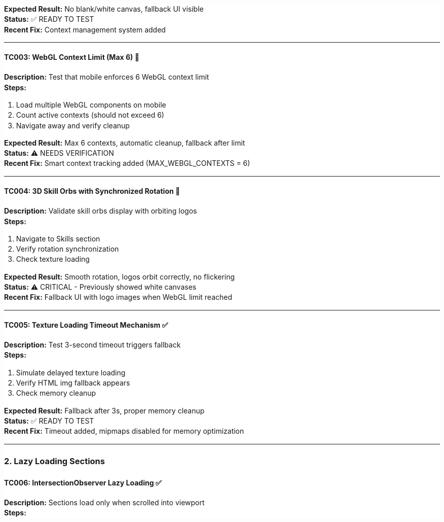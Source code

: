 **Expected Result:** No blank/white canvas, fallback UI visible  
**Status:** ✅ READY TO TEST  
**Recent Fix:** Context management system added

---

#### TC003: WebGL Context Limit (Max 6) 🔴

**Description:** Test that mobile enforces 6 WebGL context limit  
**Steps:**

1. Load multiple WebGL components on mobile
2. Count active contexts (should not exceed 6)
3. Navigate away and verify cleanup

**Expected Result:** Max 6 contexts, automatic cleanup, fallback after limit  
**Status:** ⚠️ NEEDS VERIFICATION  
**Recent Fix:** Smart context tracking added (MAX_WEBGL_CONTEXTS = 6)

---

#### TC004: 3D Skill Orbs with Synchronized Rotation 🔴

**Description:** Validate skill orbs display with orbiting logos  
**Steps:**

1. Navigate to Skills section
2. Verify rotation synchronization
3. Check texture loading

**Expected Result:** Smooth rotation, logos orbit correctly, no flickering  
**Status:** ⚠️ CRITICAL - Previously showed white canvases  
**Recent Fix:** Fallback UI with logo images when WebGL limit reached

---

#### TC005: Texture Loading Timeout Mechanism ✅

**Description:** Test 3-second timeout triggers fallback  
**Steps:**

1. Simulate delayed texture loading
2. Verify HTML img fallback appears
3. Check memory cleanup

**Expected Result:** Fallback after 3s, proper memory cleanup  
**Status:** ✅ READY TO TEST  
**Recent Fix:** Timeout added, mipmaps disabled for memory optimization

---

### 2. **Lazy Loading Sections**

#### TC006: IntersectionObserver Lazy Loading ✅

**Description:** Sections load only when scrolled into viewport  
**Steps:**
